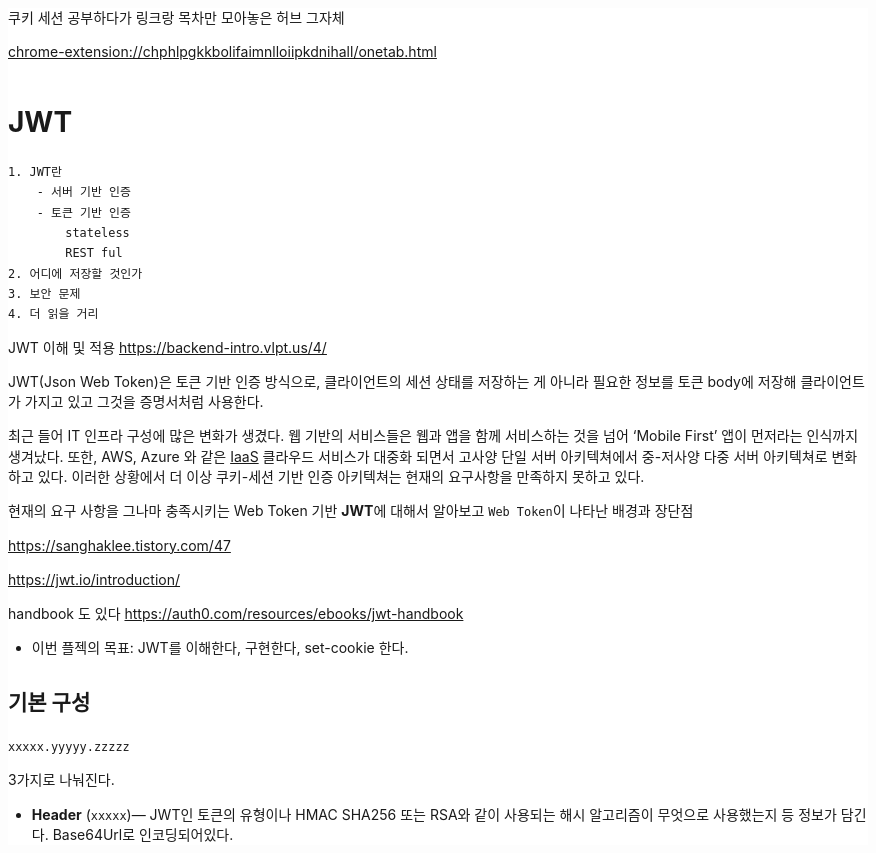 쿠키 세션 공부하다가 링크랑 목차만 모아놓은 허브 그자체





[chrome-extension://chphlpgkkbolifaimnlloiipkdnihall/onetab.html](chrome-extension://chphlpgkkbolifaimnlloiipkdnihall/onetab.html)



# JWT

```
1. JWT란
	- 서버 기반 인증 
	- 토큰 기반 인증
    	stateless
    	REST ful
2. 어디에 저장할 것인가
3. 보안 문제
4. 더 읽을 거리
```

JWT 이해 및 적용 https://backend-intro.vlpt.us/4/



JWT(Json Web Token)은 토큰 기반 인증 방식으로, 클라이언트의 세션 상태를 저장하는 게 아니라 필요한 정보를 토큰 body에 저장해 클라이언트가 가지고 있고 그것을 증명서처럼 사용한다.



최근 들어 IT 인프라 구성에 많은 변화가 생겼다. 웹 기반의 서비스들은 웹과 앱을 함께 서비스하는 것을 넘어 ‘Mobile First’ 앱이 먼저라는 인식까지 생겨났다.
또한, AWS, Azure 와 같은 [IaaS](https://ko.wikipedia.org/wiki/IaaS) 클라우드 서비스가 대중화 되면서 고사양 단일 서버 아키텍쳐에서 중-저사양 다중 서버 아키텍쳐로 변화하고 있다.
이러한 상황에서 더 이상 쿠키-세션 기반 인증 아키텍쳐는 현재의 요구사항을 만족하지 못하고 있다.

현재의 요구 사항을 그나마 충족시키는 Web Token 기반 **JWT**에 대해서 알아보고 `Web Token`이 나타난 배경과 장단점



https://sanghaklee.tistory.com/47

https://jwt.io/introduction/

handbook 도 있다 https://auth0.com/resources/ebooks/jwt-handbook

- 이번 플젝의 목표: JWT를 이해한다, 구현한다, set-cookie 한다.



## 기본 구성

```
xxxxx.yyyyy.zzzzz
```

3가지로 나눠진다.

- **Header** (`xxxxx`)— JWT인 토큰의 유형이나 HMAC SHA256 또는 RSA와 같이 사용되는 해시 알고리즘이 무엇으로 사용했는지 등 정보가 담긴다. Base64Url로 인코딩되어있다.
